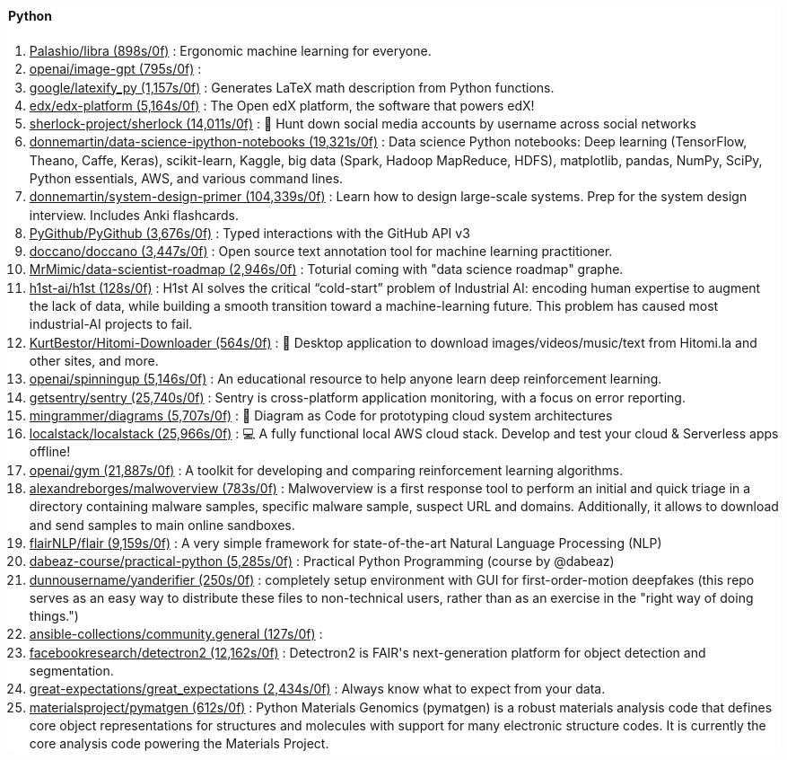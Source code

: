 #### Python
1. [Palashio/libra (898s/0f)](https://github.com/Palashio/libra) : Ergonomic machine learning for everyone.
2. [openai/image-gpt (795s/0f)](https://github.com/openai/image-gpt) : 
3. [google/latexify_py (1,157s/0f)](https://github.com/google/latexify_py) : Generates LaTeX math description from Python functions.
4. [edx/edx-platform (5,164s/0f)](https://github.com/edx/edx-platform) : The Open edX platform, the software that powers edX!
5. [sherlock-project/sherlock (14,011s/0f)](https://github.com/sherlock-project/sherlock) : 🔎 Hunt down social media accounts by username across social networks
6. [donnemartin/data-science-ipython-notebooks (19,321s/0f)](https://github.com/donnemartin/data-science-ipython-notebooks) : Data science Python notebooks: Deep learning (TensorFlow, Theano, Caffe, Keras), scikit-learn, Kaggle, big data (Spark, Hadoop MapReduce, HDFS), matplotlib, pandas, NumPy, SciPy, Python essentials, AWS, and various command lines.
7. [donnemartin/system-design-primer (104,339s/0f)](https://github.com/donnemartin/system-design-primer) : Learn how to design large-scale systems. Prep for the system design interview. Includes Anki flashcards.
8. [PyGithub/PyGithub (3,676s/0f)](https://github.com/PyGithub/PyGithub) : Typed interactions with the GitHub API v3
9. [doccano/doccano (3,447s/0f)](https://github.com/doccano/doccano) : Open source text annotation tool for machine learning practitioner.
10. [MrMimic/data-scientist-roadmap (2,946s/0f)](https://github.com/MrMimic/data-scientist-roadmap) : Toturial coming with "data science roadmap" graphe.
11. [h1st-ai/h1st (128s/0f)](https://github.com/h1st-ai/h1st) : H1st AI solves the critical “cold-start” problem of Industrial AI: encoding human expertise to augment the lack of data, while building a smooth transition toward a machine-learning future. This problem has caused most industrial-AI projects to fail.
12. [KurtBestor/Hitomi-Downloader (564s/0f)](https://github.com/KurtBestor/Hitomi-Downloader) : 🍰 Desktop application to download images/videos/music/text from Hitomi.la and other sites, and more.
13. [openai/spinningup (5,146s/0f)](https://github.com/openai/spinningup) : An educational resource to help anyone learn deep reinforcement learning.
14. [getsentry/sentry (25,740s/0f)](https://github.com/getsentry/sentry) : Sentry is cross-platform application monitoring, with a focus on error reporting.
15. [mingrammer/diagrams (5,707s/0f)](https://github.com/mingrammer/diagrams) : 🎨 Diagram as Code for prototyping cloud system architectures
16. [localstack/localstack (25,966s/0f)](https://github.com/localstack/localstack) : 💻 A fully functional local AWS cloud stack. Develop and test your cloud & Serverless apps offline!
17. [openai/gym (21,887s/0f)](https://github.com/openai/gym) : A toolkit for developing and comparing reinforcement learning algorithms.
18. [alexandreborges/malwoverview (783s/0f)](https://github.com/alexandreborges/malwoverview) : Malwoverview is a first response tool to perform an initial and quick triage in a directory containing malware samples, specific malware sample, suspect URL and domains. Additionally, it allows to download and send samples to main online sandboxes.
19. [flairNLP/flair (9,159s/0f)](https://github.com/flairNLP/flair) : A very simple framework for state-of-the-art Natural Language Processing (NLP)
20. [dabeaz-course/practical-python (5,285s/0f)](https://github.com/dabeaz-course/practical-python) : Practical Python Programming (course by @dabeaz)
21. [dunnousername/yanderifier (250s/0f)](https://github.com/dunnousername/yanderifier) : completely setup environment with GUI for first-order-motion deepfakes (this repo serves as an easy way to distribute these files to non-technical users, rather than as an exercise in the "right way of doing things.")
22. [ansible-collections/community.general (127s/0f)](https://github.com/ansible-collections/community.general) : 
23. [facebookresearch/detectron2 (12,162s/0f)](https://github.com/facebookresearch/detectron2) : Detectron2 is FAIR's next-generation platform for object detection and segmentation.
24. [great-expectations/great_expectations (2,434s/0f)](https://github.com/great-expectations/great_expectations) : Always know what to expect from your data.
25. [materialsproject/pymatgen (612s/0f)](https://github.com/materialsproject/pymatgen) : Python Materials Genomics (pymatgen) is a robust materials analysis code that defines core object representations for structures and molecules with support for many electronic structure codes. It is currently the core analysis code powering the Materials Project.
